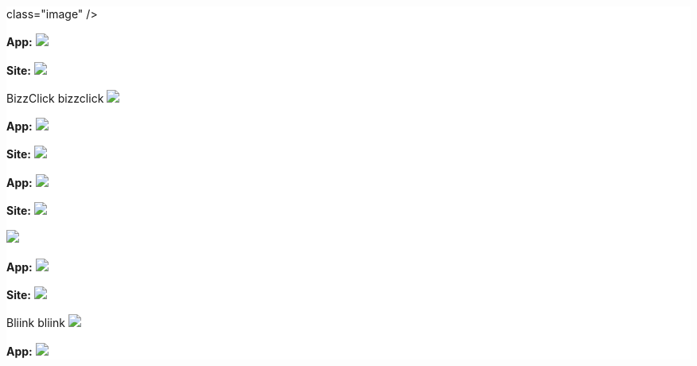 class="image" /></td>
<td class="entry"
headers="reference_p3f_bhl_vnb__entry__7"><p><strong>App:</strong> <img
src="../images/psp-demand-partner-integration/warning.svg"
id="reference_p3f_bhl_vnb__image-3ad34198-c70d-4ede-827b-5acb9d902356"
class="image" /></p>
<p><strong>Site:</strong> <img
src="../images/psp-demand-partner-integration/warning.svg"
id="reference_p3f_bhl_vnb__image-11987375-4c8f-4154-964d-4b57a83b80f4"
class="image" /></p></td>
</tr>
<tr class="odd row">
<td class="entry"
headers="reference_p3f_bhl_vnb__entry__1">BizzClick</td>
<td class="entry"
headers="reference_p3f_bhl_vnb__entry__2">bizzclick</td>
<td class="entry align-center"
headers="reference_p3f_bhl_vnb__entry__3"><img
src="../images/psp-demand-partner-integration/check.svg"
class="image" /></td>
<td class="entry"
headers="reference_p3f_bhl_vnb__entry__4"><p><strong>App:</strong> <img
src="../images/psp-demand-partner-integration/check.svg"
class="image" /></p>
<p><strong>Site:</strong> <img
src="../images/psp-demand-partner-integration/check.svg"
class="image" /></p></td>
<td class="entry"
headers="reference_p3f_bhl_vnb__entry__5"><p><strong>App:</strong> <img
src="../images/psp-demand-partner-integration/check.svg"
class="image" /></p>
<p><strong>Site:</strong> <img
src="../images/psp-demand-partner-integration/check.svg"
class="image" /></p></td>
<td class="entry align-center"
headers="reference_p3f_bhl_vnb__entry__6"><img
src="../images/psp-demand-partner-integration/warning.svg"
class="image" /></td>
<td class="entry"
headers="reference_p3f_bhl_vnb__entry__7"><p><strong>App:</strong> <img
src="../images/psp-demand-partner-integration/check.svg"
class="image" /></p>
<p><strong>Site:</strong> <img
src="../images/psp-demand-partner-integration/check.svg"
class="image" /></p></td>
</tr>
<tr class="even row">
<td class="entry" headers="reference_p3f_bhl_vnb__entry__1">Bliink</td>
<td class="entry" headers="reference_p3f_bhl_vnb__entry__2">bliink</td>
<td class="entry align-center"
headers="reference_p3f_bhl_vnb__entry__3"><img
src="../images/psp-demand-partner-integration/check.svg"
class="image" /></td>
<td class="entry"
headers="reference_p3f_bhl_vnb__entry__4"><p><strong>App:</strong> <img
src="../images/psp-demand-partner-integration/check.svg"